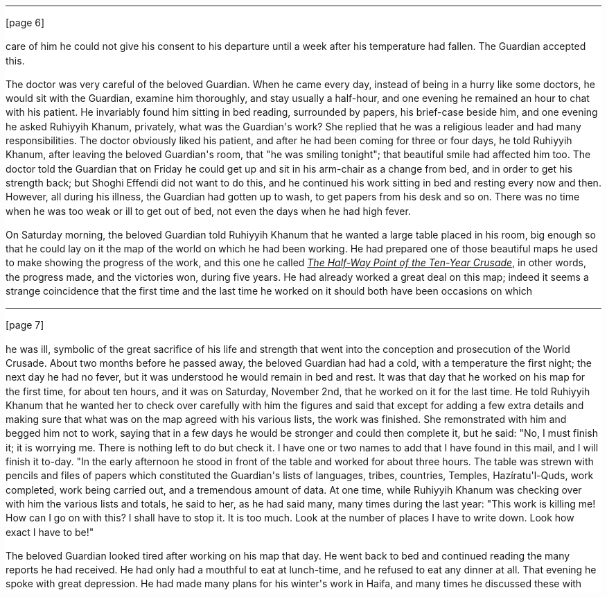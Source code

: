 
* * *

\[page 6\]  
  
care of him he could not give his consent to his departure until a week after his temperature had fallen. The Guardian accepted this.  
  
The doctor was very careful of the beloved Guardian. When he came every day, instead of being in a hurry like some doctors, he would sit with the Guardian, examine him thoroughly, and stay usually a half-hour, and one evening he remained an hour to chat with his patient. He invariably found him sitting in bed reading, surrounded by papers, his brief-case beside him, and one evening he asked Ruhiyyih Khanum, privately, what was the Guardian's work? She replied that he was a religious leader and had many responsibilities. The doctor obviously liked his patient, and after he had been coming for three or four days, he told Ruhiyyih Khanum, after leaving the beloved Guardian's room, that "he was smiling tonight"; that beautiful smile had affected him too. The doctor told the Guardian that on Friday he could get up and sit in his arm-chair as a change from bed, and in order to get his strength back; but Shoghi Effendi did not want to do this, and he continued his work sitting in bed and resting every now and then. However, all during his illness, the Guardian had gotten up to wash, to get papers from his desk and so on. There was no time when he was too weak or ill to get out of bed, not even the days when he had high fever.  
  
On Saturday morning, the beloved Guardian told Ruhiyyih Khanum that he wanted a large table placed in his room, big enough so that he could lay on it the map of the world on which he had been working. He had prepared one of those beautiful maps he used to make showing the progress of the work, and this one he called [_The Half-Way Point of the Ten-Year Crusade_](http://bahai-library.com/progress_bahai_world_crusade), in other words, the progress made, and the victories won, during five years. He had already worked a great deal on this map; indeed it seems a strange coincidence that the first time and the last time he worked on it should both have been occasions on which  
  

* * *

\[page 7\]  
  
he was ill, symbolic of the great sacrifice of his life and strength that went into the conception and prosecution of the World Crusade. About two months before he passed away, the beloved Guardian had had a cold, with a temperature the first night; the next day he had no fever, but it was understood he would remain in bed and rest. It was that day that he worked on his map for the first time, for about ten hours, and it was on Saturday, November 2nd, that he worked on it for the last time. He told Ruhiyyih Khanum that he wanted her to check over carefully with him the figures and said that except for adding a few extra details and making sure that what was on the map agreed with his various lists, the work was finished. She remonstrated with him and begged him not to work, saying that in a few days he would be stronger and could then complete it, but he said: "No, I must finish it; it is worrying me. There is nothing left to do but check it. I have one or two names to add that I have found in this mail, and I will finish it to-day. "In the early afternoon he stood in front of the table and worked for about three hours. The table was strewn with pencils and files of papers which constituted the Guardian's lists of languages, tribes, countries, Temples, Hazíratu'l-Quds, work completed, work being carried out, and a tremendous amount of data. At one time, while Ruhiyyih Khanum was checking over with him the various lists and totals, he said to her, as he had said many, many times during the last year: "This work is killing me! How can I go on with this? I shall have to stop it. It is too much. Look at the number of places I have to write down. Look how exact I have to be!"  
  
The beloved Guardian looked tired after working on his map that day. He went back to bed and continued reading the many reports he had received. He had only had a mouthful to eat at lunch-time, and he refused to eat any dinner at all. That evening he spoke with great depression. He had made many plans for his winter's work in Haifa, and many times he discussed these with  
  
